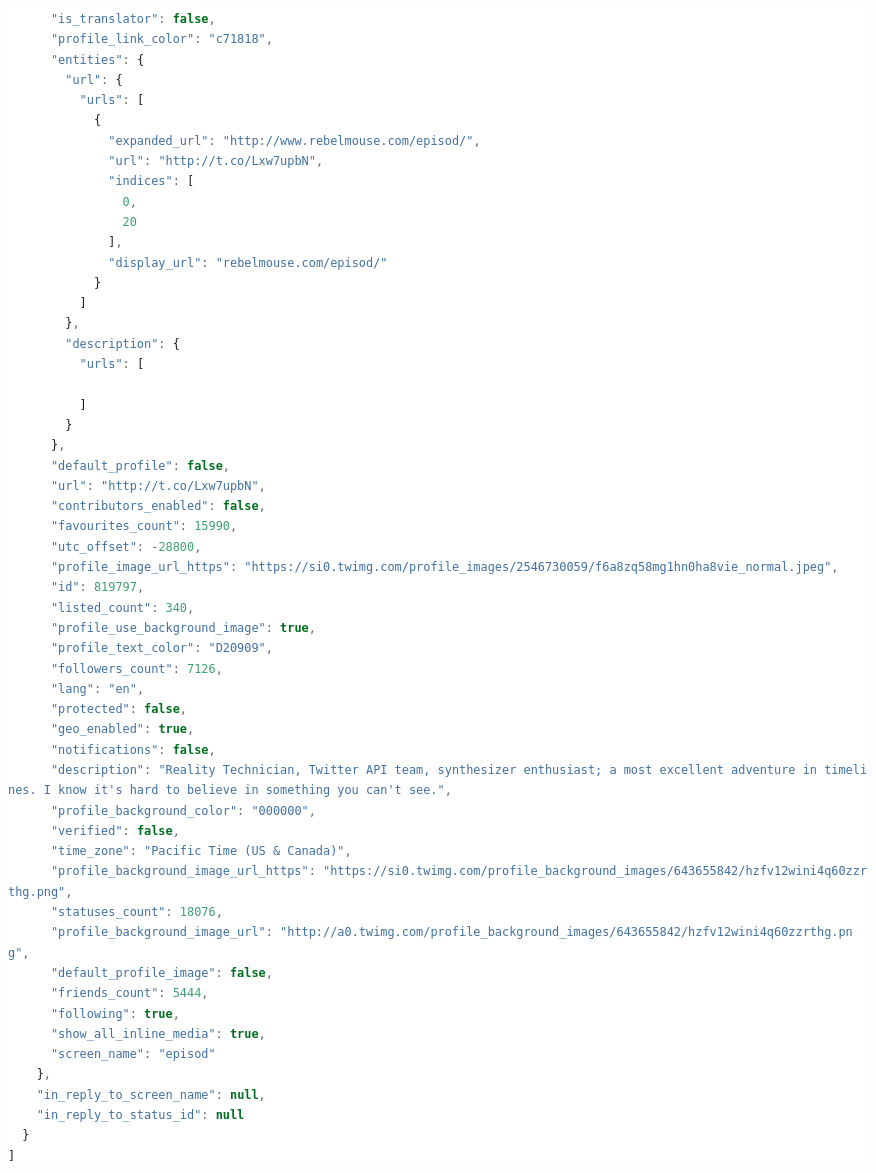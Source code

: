 ````javascript
      "is_translator": false,
      "profile_link_color": "c71818",
      "entities": {
        "url": {
          "urls": [
            {
              "expanded_url": "http://www.rebelmouse.com/episod/",
              "url": "http://t.co/Lxw7upbN",
              "indices": [
                0,
                20
              ],
              "display_url": "rebelmouse.com/episod/"
            }
          ]
        },
        "description": {
          "urls": [

          ]
        }
      },
      "default_profile": false,
      "url": "http://t.co/Lxw7upbN",
      "contributors_enabled": false,
      "favourites_count": 15990,
      "utc_offset": -28800,
      "profile_image_url_https": "https://si0.twimg.com/profile_images/2546730059/f6a8zq58mg1hn0ha8vie_normal.jpeg",
      "id": 819797,
      "listed_count": 340,
      "profile_use_background_image": true,
      "profile_text_color": "D20909",
      "followers_count": 7126,
      "lang": "en",
      "protected": false,
      "geo_enabled": true,
      "notifications": false,
      "description": "Reality Technician, Twitter API team, synthesizer enthusiast; a most excellent adventure in timelines. I know it's hard to believe in something you can't see.",
      "profile_background_color": "000000",
      "verified": false,
      "time_zone": "Pacific Time (US & Canada)",
      "profile_background_image_url_https": "https://si0.twimg.com/profile_background_images/643655842/hzfv12wini4q60zzrthg.png",
      "statuses_count": 18076,
      "profile_background_image_url": "http://a0.twimg.com/profile_background_images/643655842/hzfv12wini4q60zzrthg.png",
      "default_profile_image": false,
      "friends_count": 5444,
      "following": true,
      "show_all_inline_media": true,
      "screen_name": "episod"
    },
    "in_reply_to_screen_name": null,
    "in_reply_to_status_id": null
  }
]
````
